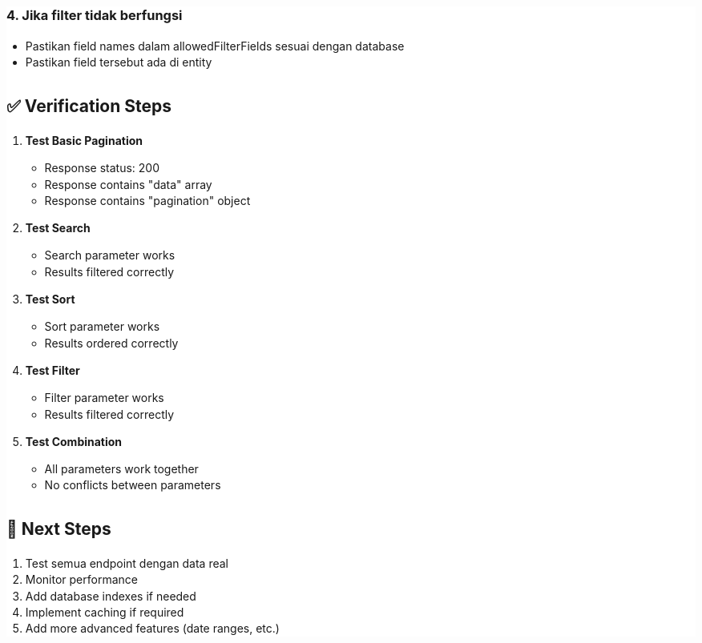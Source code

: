 ### 4. Jika filter tidak berfungsi
- Pastikan field names dalam allowedFilterFields sesuai dengan database
- Pastikan field tersebut ada di entity

## ✅ **Verification Steps**

1. **Test Basic Pagination**
   - Response status: 200
   - Response contains "data" array
   - Response contains "pagination" object

2. **Test Search**
   - Search parameter works
   - Results filtered correctly

3. **Test Sort**
   - Sort parameter works
   - Results ordered correctly

4. **Test Filter**
   - Filter parameter works
   - Results filtered correctly

5. **Test Combination**
   - All parameters work together
   - No conflicts between parameters

## 🚀 **Next Steps**

1. Test semua endpoint dengan data real
2. Monitor performance
3. Add database indexes if needed
4. Implement caching if required
5. Add more advanced features (date ranges, etc.) 